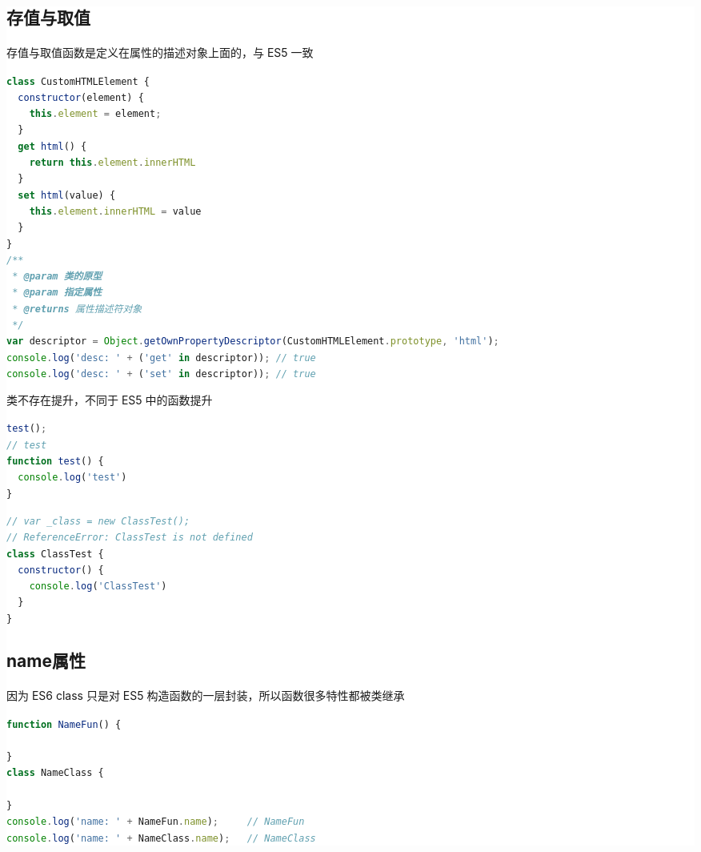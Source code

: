 ## 存值与取值

存值与取值函数是定义在属性的描述对象上面的，与 ES5 一致

```js
class CustomHTMLElement {
  constructor(element) {
    this.element = element;
  }
  get html() {
    return this.element.innerHTML
  }
  set html(value) {
    this.element.innerHTML = value
  }
}
/**
 * @param 类的原型
 * @param 指定属性
 * @returns 属性描述符对象
 */
var descriptor = Object.getOwnPropertyDescriptor(CustomHTMLElement.prototype, 'html');
console.log('desc: ' + ('get' in descriptor)); // true
console.log('desc: ' + ('set' in descriptor)); // true
```

类不存在提升，不同于 ES5 中的函数提升

```js
test();
// test
function test() {
  console.log('test')
}
```

```js
// var _class = new ClassTest();
// ReferenceError: ClassTest is not defined
class ClassTest {
  constructor() {
    console.log('ClassTest')
  }
}
```

## name属性

因为 ES6 class 只是对 ES5 构造函数的一层封装，所以函数很多特性都被类继承

```js
function NameFun() {

}
class NameClass {

}
console.log('name: ' + NameFun.name);     // NameFun
console.log('name: ' + NameClass.name);   // NameClass
```
